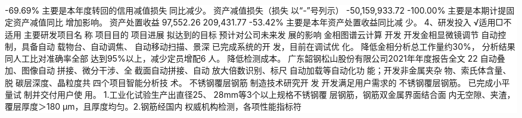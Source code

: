 -69.69%
主要是本年度转回的信用减值损失
同比减少。
资产减值损失（损失
以“-”号列示）
-50,159,933.72
-100.00%
主要是本期计提固定资产减值同比
增加影响。
资产处置收益
97,552.26
209,431.77
-53.42%
主要是本年资产处置收益同比减
少。
4、研发投入
√适用□不适用
主要研发项目名
称
项目目的
项目进展
拟达到的目标
预计对公司未来发
展的影响
金相图谱云计算
开发
开发金相显微镜调节
自动控制，具备自动
载物台、自动调焦、
自动移动扫描、景深
已完成系统的开
发，目前在调试优
化。
降低金相分析总工作量约30%，
分析结果同人工比对准确率全部
达到95%以上，减少定员增配6
人。
降低检测成本。
广东韶钢松山股份有限公司2021年年度报告全文
22
自动叠加、图像自动
拼接、微分干涉、全
截面自动拼接、自动
放大倍数识别、标尺
自动加载等自动化功
能；开发非金属夹杂
物、索氏体含量、脱
碳层深度、晶粒度共
四个项目智能分析技
术。
不锈钢覆层钢筋
制造技术研究开
发
开发满足用户需求的
不锈钢覆层钢筋。
已完成小平量试
制并交付用户使
用。
1.工业化试验生产出直径25、
28mm等3个以上规格不锈钢覆
层钢筋，钢筋双金属界面结合面
内无空隙、夹渣，覆层厚度＞180
μm，且厚度均匀。2.钢筋经国内
权威机构检测，各项性能指标符